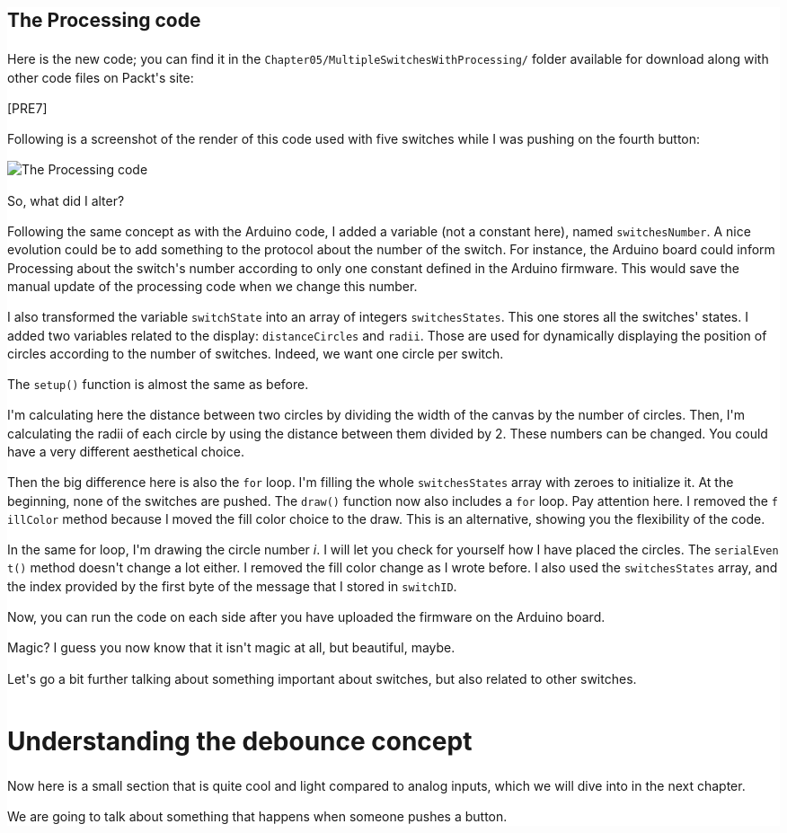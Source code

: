 ## The Processing code

Here is the new code; you can find it in the `Chapter05/MultipleSwitchesWithProcessing/` folder available for download along with other code files on Packt's site:

[PRE7]

Following is a screenshot of the render of this code used with five switches while I was pushing on the fourth button:

![The Processing code](img/7584_05_020.jpg)

So, what did I alter?

Following the same concept as with the Arduino code, I added a variable (not a constant here), named `switchesNumber`. A nice evolution could be to add something to the protocol about the number of the switch. For instance, the Arduino board could inform Processing about the switch's number according to only one constant defined in the Arduino firmware. This would save the manual update of the processing code when we change this number.

I also transformed the variable `switchState` into an array of integers `switchesStates`. This one stores all the switches' states. I added two variables related to the display: `distanceCircles` and `radii`. Those are used for dynamically displaying the position of circles according to the number of switches. Indeed, we want one circle per switch.

The `setup()` function is almost the same as before.

I'm calculating here the distance between two circles by dividing the width of the canvas by the number of circles. Then, I'm calculating the radii of each circle by using the distance between them divided by 2\. These numbers can be changed. You could have a very different aesthetical choice.

Then the big difference here is also the `for` loop. I'm filling the whole `switchesStates` array with zeroes to initialize it. At the beginning, none of the switches are pushed. The `draw()` function now also includes a `for` loop. Pay attention here. I removed the `fillColor` method because I moved the fill color choice to the draw. This is an alternative, showing you the flexibility of the code.

In the same for loop, I'm drawing the circle number *i*. I will let you check for yourself how I have placed the circles. The `serialEvent()` method doesn't change a lot either. I removed the fill color change as I wrote before. I also used the `switchesStates` array, and the index provided by the first byte of the message that I stored in `switchID`.

Now, you can run the code on each side after you have uploaded the firmware on the Arduino board.

Magic? I guess you now know that it isn't magic at all, but beautiful, maybe.

Let's go a bit further talking about something important about switches, but also related to other switches.

# Understanding the debounce concept

Now here is a small section that is quite cool and light compared to analog inputs, which we will dive into in the next chapter.

We are going to talk about something that happens when someone pushes a button.
